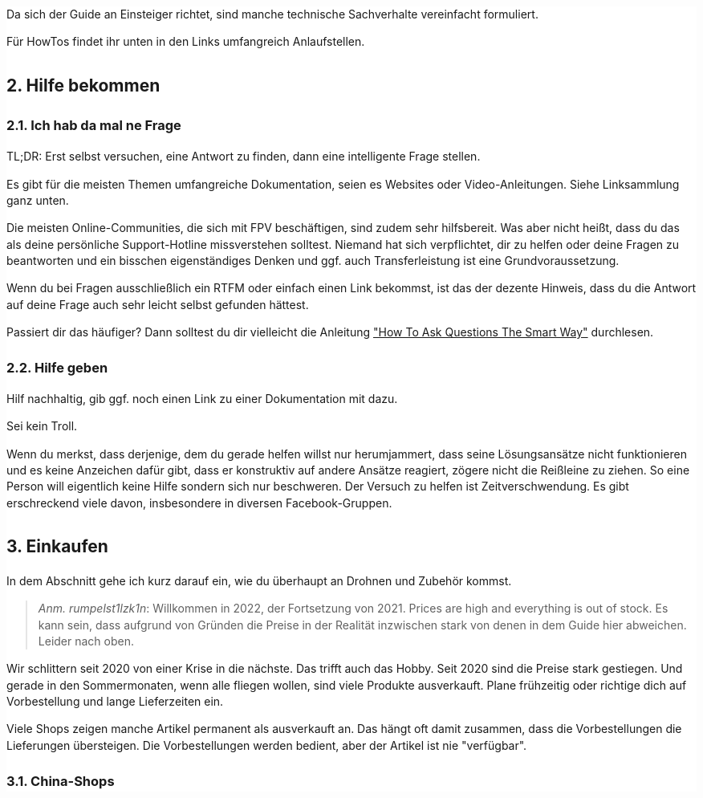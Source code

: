 Da sich der Guide an Einsteiger richtet, sind manche technische Sachverhalte vereinfacht formuliert.

Für HowTos findet ihr unten in den Links umfangreich Anlaufstellen.

## 2. Hilfe bekommen

### 2.1. Ich hab da mal ne Frage

TL;DR: Erst selbst versuchen, eine Antwort zu finden, dann eine intelligente Frage stellen.

Es gibt für die meisten Themen umfangreiche Dokumentation, seien es Websites oder Video-Anleitungen. Siehe Linksammlung ganz unten.

Die meisten Online-Communities, die sich mit FPV beschäftigen, sind zudem sehr hilfsbereit. Was aber nicht heißt, dass du das als deine persönliche Support-Hotline missverstehen solltest. Niemand hat sich verpflichtet, dir zu helfen oder deine Fragen zu beantworten und ein bisschen eigenständiges Denken und ggf. auch Transferleistung ist eine Grundvoraussetzung.

Wenn du bei Fragen ausschließlich ein RTFM oder einfach einen Link bekommst, ist das der dezente Hinweis, dass du die Antwort auf deine Frage auch sehr leicht selbst gefunden hättest.

Passiert dir das häufiger? Dann solltest du dir vielleicht die Anleitung ["How To Ask Questions The Smart Way"](http://www.catb.org/~esr/faqs/smart-questions.html) durchlesen.

### 2.2. Hilfe geben

Hilf nachhaltig, gib ggf. noch einen Link zu einer Dokumentation mit dazu.

Sei kein Troll.

Wenn du merkst, dass derjenige, dem du gerade helfen willst nur herumjammert, dass seine Lösungsansätze nicht funktionieren und es keine Anzeichen dafür gibt, dass er konstruktiv auf andere Ansätze reagiert, zögere nicht die Reißleine zu ziehen. So eine Person will eigentlich keine Hilfe sondern sich nur beschweren. Der Versuch zu helfen ist Zeitverschwendung. Es gibt erschreckend viele davon, insbesondere in diversen Facebook-Gruppen.

## 3. Einkaufen

In dem Abschnitt gehe ich kurz darauf ein, wie du überhaupt an Drohnen und Zubehör kommst.

> *Anm. rumpelst1lzk1n*: Willkommen in 2022, der Fortsetzung von 2021. Prices are high and everything is out of stock. Es kann sein, dass aufgrund von Gründen die Preise in der Realität inzwischen stark von denen in dem Guide hier abweichen. Leider nach oben.

Wir schlittern seit 2020 von einer Krise in die nächste. Das trifft auch das Hobby. Seit 2020 sind die Preise stark gestiegen. Und gerade in den Sommermonaten, wenn alle fliegen wollen, sind viele Produkte ausverkauft. Plane frühzeitig oder richtige dich auf Vorbestellung und lange Lieferzeiten ein.

Viele Shops zeigen manche Artikel permanent als ausverkauft an. Das hängt oft damit zusammen, dass die Vorbestellungen die Lieferungen übersteigen. Die Vorbestellungen werden bedient, aber der Artikel ist nie "verfügbar".

### 3.1. China-Shops
